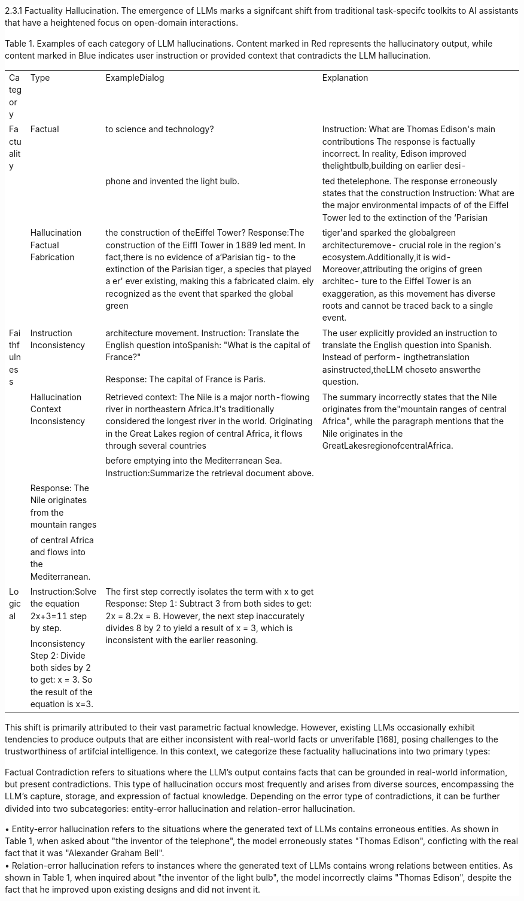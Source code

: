 2.3.1 Factuality Hallucination. The emergence of LLMs marks a signifcant shift from traditional task-specifc toolkits to AI assistants that have a heightened focus on open-domain interactions.  

Table 1. Examples of each category of LLM hallucinations. Content marked in Red represents the hallucinatory output, while content marked in Blue indicates user instruction or provided context that contradicts the LLM hallucination.   


<html><body><table><tr><td>Category</td><td>Type</td><td>ExampleDialog</td><td>Explanation</td></tr><tr><td rowspan="3">Factuality</td><td rowspan="2">Factual</td><td>to science and technology?</td><td>Instruction: What are Thomas Edison's main contributions The response is factually incorrect. In reality, Edison improved thelightbulb,building on earlier desi-</td></tr><tr><td>phone and invented the light bulb.</td><td>ted thetelephone. The response erroneously states that the construction Instruction: What are the major environmental impacts of of the Eiffel Tower led to the extinction of the ‘Parisian</td></tr><tr><td>Hallucination Factual Fabrication</td><td>the construction of theEiffel Tower? Response:The construction of the Eiffl Tower in 1889 led ment. In fact,there is no evidence of a‘Parisian tig- to the extinction of the Parisian tiger, a species that played a er' ever existing, making this a fabricated claim. ely recognized as the event that sparked the global green</td><td>tiger'and sparked the globalgreen architecturemove- crucial role in the region's ecosystem.Additionally,it is wid-Moreover,attributing the origins of green architec- ture to the Eiffel Tower is an exaggeration, as this movement has diverse roots and cannot be traced back to a single event.</td></tr><tr><td rowspan="4">Faithfulness</td><td rowspan="2">Instruction Inconsistency</td><td>architecture movement. Instruction: Translate the English question intoSpanish: "What is the capital of France?"</td><td rowspan="2">The user explicitly provided an instruction to translate the English question into Spanish. Instead of perform- ingthetranslation asinstructed,theLLM choseto answerthe question.</td></tr><tr><td>Response: The capital of France is Paris.</td></tr><tr><td rowspan="2">Hallucination Context Inconsistency</td><td>Retrieved context: The Nile is a major north-flowing river in northeastern Africa.It's traditionally considered the longest river in the world. Originating in the Great Lakes region of central Africa, it flows through several countries</td><td rowspan="2">The summary incorrectly states that the Nile originates from the"mountain ranges of central Africa", while the paragraph mentions that the Nile originates in the GreatLakesregionofcentralAfrica.</td></tr><tr><td>before emptying into the Mediterranean Sea. Instruction:Summarize the retrieval document above.</td></tr><tr><td rowspan="2"></td><td>Response: The Nile originates from the mountain ranges</td><td rowspan="2"></td></tr><tr><td>of central Africa and flows into the Mediterranean.</td></tr><tr><td rowspan="2">Logical</td><td>Instruction:Solve the equation 2x+3=11 step by step.</td><td rowspan="2">The first step correctly isolates the term with x to get Response: Step 1: Subtract 3 from both sides to get: 2x = 8.2x = 8. However, the next step inaccurately divides 8 by 2 to yield a result of x = 3, which is inconsistent with the earlier reasoning.</td></tr><tr><td>Inconsistency Step 2: Divide both sides by 2 to get: x = 3. So the result of the equation is x=3.</td></tr></table></body></html>  

This shift is primarily attributed to their vast parametric factual knowledge. However, existing LLMs occasionally exhibit tendencies to produce outputs that are either inconsistent with real-world facts or unverifable [168], posing challenges to the trustworthiness of artifcial intelligence. In this context, we categorize these factuality hallucinations into two primary types:  

Factual Contradiction refers to situations where the LLM’s output contains facts that can be grounded in real-world information, but present contradictions. This type of hallucination occurs most frequently and arises from diverse sources, encompassing the LLM’s capture, storage, and expression of factual knowledge. Depending on the error type of contradictions, it can be further divided into two subcategories: entity-error hallucination and relation-error hallucination.  

• Entity-error hallucination refers to the situations where the generated text of LLMs contains erroneous entities. As shown in Table 1, when asked about "the inventor of the telephone", the model erroneously states "Thomas Edison", conficting with the real fact that it was "Alexander Graham Bell".   
• Relation-error hallucination refers to instances where the generated text of LLMs contains wrong relations between entities. As shown in Table 1, when inquired about "the inventor of the light bulb", the model incorrectly claims "Thomas Edison", despite the fact that he improved upon existing designs and did not invent it.  
